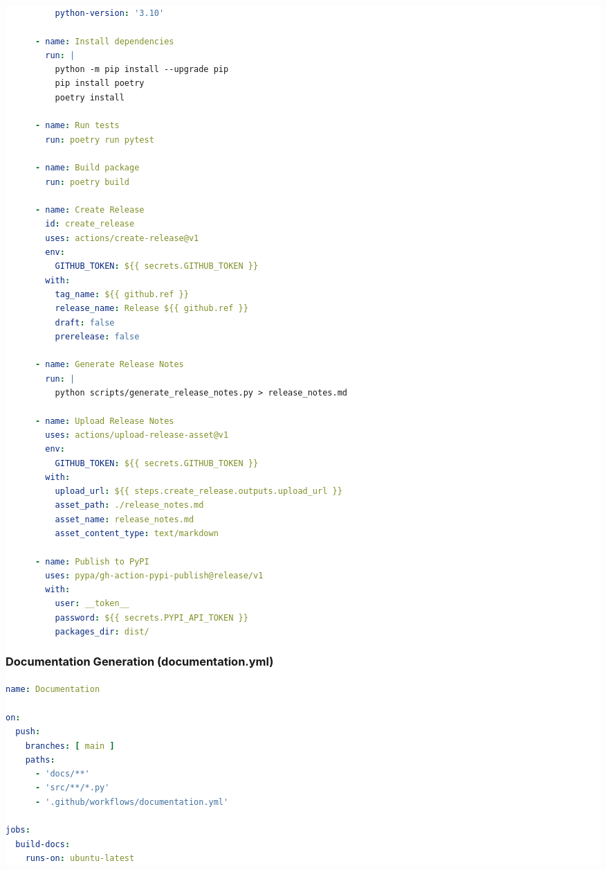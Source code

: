 ```yaml
          python-version: '3.10'
      
      - name: Install dependencies
        run: |
          python -m pip install --upgrade pip
          pip install poetry
          poetry install
      
      - name: Run tests
        run: poetry run pytest
      
      - name: Build package
        run: poetry build
      
      - name: Create Release
        id: create_release
        uses: actions/create-release@v1
        env:
          GITHUB_TOKEN: ${{ secrets.GITHUB_TOKEN }}
        with:
          tag_name: ${{ github.ref }}
          release_name: Release ${{ github.ref }}
          draft: false
          prerelease: false
      
      - name: Generate Release Notes
        run: |
          python scripts/generate_release_notes.py > release_notes.md
      
      - name: Upload Release Notes
        uses: actions/upload-release-asset@v1
        env:
          GITHUB_TOKEN: ${{ secrets.GITHUB_TOKEN }}
        with:
          upload_url: ${{ steps.create_release.outputs.upload_url }}
          asset_path: ./release_notes.md
          asset_name: release_notes.md
          asset_content_type: text/markdown
      
      - name: Publish to PyPI
        uses: pypa/gh-action-pypi-publish@release/v1
        with:
          user: __token__
          password: ${{ secrets.PYPI_API_TOKEN }}
          packages_dir: dist/
```

### Documentation Generation (documentation.yml)

```yaml
name: Documentation

on:
  push:
    branches: [ main ]
    paths:
      - 'docs/**'
      - 'src/**/*.py'
      - '.github/workflows/documentation.yml'

jobs:
  build-docs:
    runs-on: ubuntu-latest
```